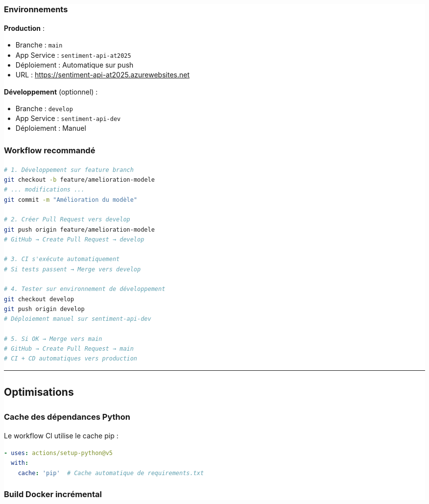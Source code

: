 ### Environnements

**Production** :
- Branche : `main`
- App Service : `sentiment-api-at2025`
- Déploiement : Automatique sur push
- URL : https://sentiment-api-at2025.azurewebsites.net

**Développement** (optionnel) :
- Branche : `develop`
- App Service : `sentiment-api-dev`
- Déploiement : Manuel

### Workflow recommandé

```bash
# 1. Développement sur feature branch
git checkout -b feature/amelioration-modele
# ... modifications ...
git commit -m "Amélioration du modèle"

# 2. Créer Pull Request vers develop
git push origin feature/amelioration-modele
# GitHub → Create Pull Request → develop

# 3. CI s'exécute automatiquement
# Si tests passent → Merge vers develop

# 4. Tester sur environnement de développement
git checkout develop
git push origin develop
# Déploiement manuel sur sentiment-api-dev

# 5. Si OK → Merge vers main
# GitHub → Create Pull Request → main
# CI + CD automatiques vers production
```

---

## Optimisations

### Cache des dépendances Python

Le workflow CI utilise le cache pip :

```yaml
- uses: actions/setup-python@v5
  with:
    cache: 'pip'  # Cache automatique de requirements.txt
```

### Build Docker incrémental
